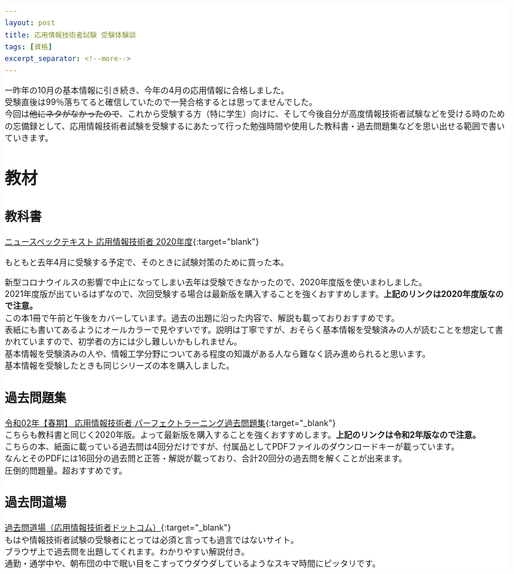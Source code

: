 ```yaml
---
layout: post
title: 応用情報技術者試験 受験体験談
tags: [資格]
excerpt_separator: <!--more-->
---
```


一昨年の10月の基本情報に引き続き、今年の4月の応用情報に合格しました。  
受験直後は99％落ちてると確信していたので一発合格するとは思ってませんでした。  
今回は~~他にネタがなかったので~~、これから受験する方（特に学生）向けに、そして今後自分が高度情報技術者試験などを受ける時のための忘備録として、応用情報技術者試験を受験するにあたって行った勉強時間や使用した教科書・過去問題集などを思い出せる範囲で書いていきます。



# 教材

## 教科書

[ニュースペックテキスト 応用情報技術者 2020年度](https://www.amazon.co.jp/%E3%83%8B%E3%83%A5%E3%83%BC%E3%82%B9%E3%83%9A%E3%83%83%E3%82%AF%E3%83%86%E3%82%AD%E3%82%B9%E3%83%88-%E5%BF%9C%E7%94%A8%E6%83%85%E5%A0%B1%E6%8A%80%E8%A1%93%E8%80%85-2020%E5%B9%B4%E5%BA%A6-TAC%E6%83%85%E5%A0%B1%E5%87%A6%E7%90%86%E8%AC%9B%E5%BA%A7/dp/481328048X){:target="blank"}  

もともと去年4月に受験する予定で、そのときに試験対策のために買った本。  

新型コロナウイルスの影響で中止になってしまい去年は受験できなかったので、2020年度版を使いまわしました。  
2021年度版が出ているはずなので、次回受験する場合は最新版を購入することを強くおすすめします。**上記のリンクは2020年度版なので注意。**  
この本1冊で午前と午後をカバーしています。過去の出題に沿った内容で、解説も載っておりおすすめです。  
表紙にも書いてあるようにオールカラーで見やすいです。説明は丁寧ですが、おそらく基本情報を受験済みの人が読むことを想定して書かれていますので、初学者の方には少し難しいかもしれません。  
基本情報を受験済みの人や、情報工学分野についてある程度の知識がある人なら難なく読み進められると思います。  
基本情報を受験したときも同じシリーズの本を購入しました。  

## 過去問題集

[令和02年【春期】 応用情報技術者 パーフェクトラーニング過去問題集](https://www.amazon.co.jp/%E4%BB%A4%E5%92%8C02%E5%B9%B4%E3%80%90%E6%98%A5%E6%9C%9F%E3%80%91-%E5%BF%9C%E7%94%A8%E6%83%85%E5%A0%B1%E6%8A%80%E8%A1%93%E8%80%85-%E3%83%91%E3%83%BC%E3%83%95%E3%82%A7%E3%82%AF%E3%83%88%E3%83%A9%E3%83%BC%E3%83%8B%E3%83%B3%E3%82%B0%E9%81%8E%E5%8E%BB%E5%95%8F%E9%A1%8C%E9%9B%86-%E5%8A%A0%E8%97%A4-%E6%98%AD/dp/4297109557){:target="_blank"}  
こちらも教科書と同じく2020年版。よって最新版を購入することを強くおすすめします。**上記のリンクは令和2年版なので注意。**  
こちらの本、紙面に載っている過去問は4回分だけですが、付属品としてPDFファイルのダウンロードキーが載っています。  
なんとそのPDFには16回分の過去問と正答・解説が載っており、合計20回分の過去問を解くことが出来ます。  
圧倒的問題量。超おすすめです。

## 過去問道場

[過去問道場（応用情報技術者ドットコム）](https://www.ap-siken.com/apkakomon.php){:target="_blank"}  
もはや情報技術者試験の受験者にとっては必須と言っても過言ではないサイト。  
ブラウザ上で過去問を出題してくれます。わかりやすい解説付き。  
通勤・通学中や、朝布団の中で眠い目をこすってウダウダしているようなスキマ時間にピッタリです。  
